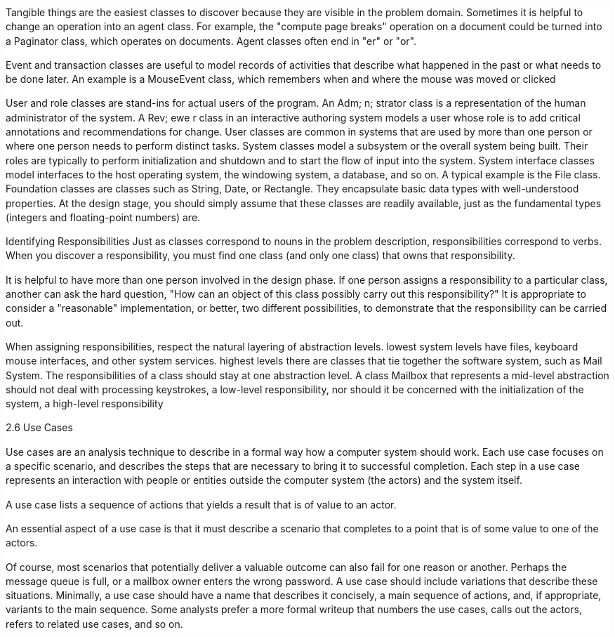 Tangible things are the easiest classes to discover because they are visible in the problem domain.
Sometimes it is helpful to change an operation into an agent class. For example, the "compute page breaks" operation on a document could be turned into a Paginator class, which operates on documents.
Agent classes often end in "er" or "or".

Event and transaction classes are useful to model records of activities that describe what happened in the past or what needs to be done later. An example is a MouseEvent class, which remembers when and where the mouse was moved or clicked

User and role classes are stand-ins for actual users of the program. An Adm; n; strator class is a representation of the human administrator of the system. A Rev; ewe r class in an interactive authoring system models a user whose role is to add critical annotations and recommendations for change. User classes are common in systems that are used by more than one person or where one person needs to perform distinct tasks.
System classes model a subsystem or the overall system being built. Their roles are typically to perform initialization and shutdown and to start the flow of input into the system.
System interface classes model interfaces to the host operating system, the windowing system, a database, and so on. A typical example is the File class.
Foundation classes are classes such as String, Date, or Rectangle. They encapsulate basic data types with well-understood properties. At the design stage, you should simply assume that these classes are readily available, just as the fundamental types (integers and floating-point numbers) are.


Identifying Responsibilities
Just as classes correspond to nouns in the problem description, responsibilities correspond to verbs.
When you discover a responsibility, you must find one class (and only one class) that owns that responsibility.

It is helpful to have more than one person involved in the design phase. If one person assigns a responsibility to a particular class, another can ask the hard question, "How can an object of this class possibly carry out this responsibility?" It is appropriate to consider a "reasonable" implementation, or better, two different possibilities, to demonstrate that the responsibility can be carried out.

When assigning responsibilities, respect the natural layering of abstraction levels.
lowest system levels have files, keyboard mouse interfaces, and other system services.
highest levels there are classes that tie together the software system, such as Mail System.
The responsibilities of a class should stay at one abstraction level. A class Mailbox that represents a mid-level abstraction should not deal with processing keystrokes, a low-level responsibility, nor should it be concerned with the initialization of the system, a high-level responsibility


2.6 Use Cases

Use cases are an analysis technique to describe in a formal way how a computer system should work. Each use case focuses on a specific scenario, and describes the steps that are necessary to bring it to successful completion. Each step in a use case represents an interaction with people or entities outside the computer system (the actors) and the system itself.

A use case lists a sequence of actions that yields a result that is of value to an actor.

An essential aspect of a use case is that it must describe a scenario that completes to a point that is of some value to one of the actors.

Of course, most scenarios that potentially deliver a valuable outcome can also fail for one reason or another. Perhaps the message queue is full, or a mailbox owner enters the wrong password. A use case should include variations that describe these situations. Minimally, a use case should have a name that describes it concisely, a main sequence of actions, and, if appropriate, variants to the main sequence. Some analysts prefer a more formal writeup that numbers the use cases, calls out the actors, refers to related use cases, and so on.
